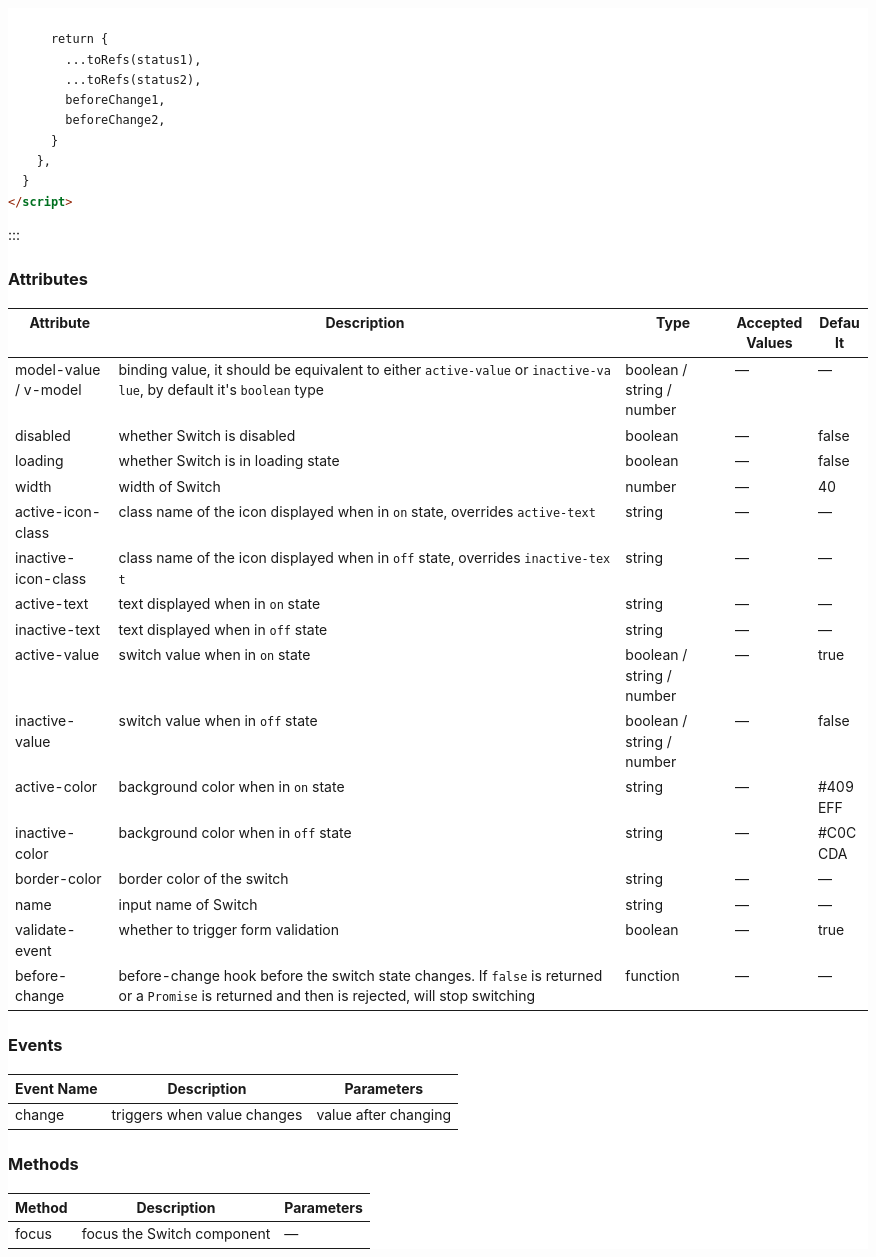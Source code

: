 ```html

      return {
        ...toRefs(status1),
        ...toRefs(status2),
        beforeChange1,
        beforeChange2,
      }
    },
  }
</script>
```

:::

### Attributes

| Attribute           | Description                                                                                                                                     | Type                      | Accepted Values | Default |
| ------------------- | ----------------------------------------------------------------------------------------------------------------------------------------------- | ------------------------- | --------------- | ------- |
| model-value / v-model     | binding value, it should be equivalent to either `active-value` or `inactive-value`, by default it's `boolean` type                             | boolean / string / number | —               | —       |
| disabled            | whether Switch is disabled                                                                                                                      | boolean                   | —               | false   |
| loading             | whether Switch is in loading state                                                                                                              | boolean                   | —               | false   |
| width               | width of Switch                                                                                                                                 | number                    | —               | 40      |
| active-icon-class   | class name of the icon displayed when in `on` state, overrides `active-text`                                                                    | string                    | —               | —       |
| inactive-icon-class | class name of the icon displayed when in `off` state, overrides `inactive-text`                                                                 | string                    | —               | —       |
| active-text         | text displayed when in `on` state                                                                                                               | string                    | —               | —       |
| inactive-text       | text displayed when in `off` state                                                                                                              | string                    | —               | —       |
| active-value        | switch value when in `on` state                                                                                                                 | boolean / string / number | —               | true    |
| inactive-value      | switch value when in `off` state                                                                                                                | boolean / string / number | —               | false   |
| active-color        | background color when in `on` state                                                                                                             | string                    | —               | #409EFF |
| inactive-color      | background color when in `off` state                                                                                                            | string                    | —               | #C0CCDA |
| border-color        | border color of the switch                                                                                                                      | string                    | —               | —       |
| name                | input name of Switch                                                                                                                            | string                    | —               | —       |
| validate-event      | whether to trigger form validation                                                                                                              | boolean                   | —               | true    |
| before-change       | before-change hook before the switch state changes. If `false` is returned or a `Promise` is returned and then is rejected, will stop switching | function                  | —               | —       |

### Events

| Event Name | Description                 | Parameters           |
| ---------- | --------------------------- | -------------------- |
| change     | triggers when value changes | value after changing |

### Methods

| Method | Description                | Parameters |
| ------ | -------------------------- | ---------- |
| focus  | focus the Switch component | —          |
